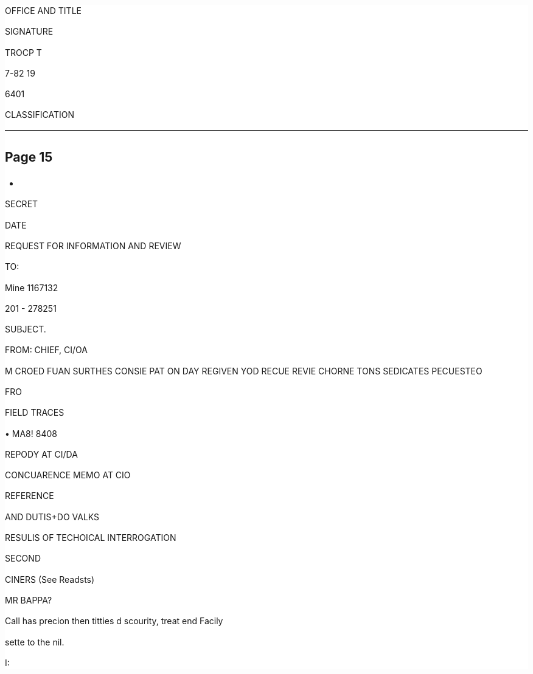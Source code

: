 OFFICE AND TITLE

SIGNATURE

TROCP T

7-82 19

6401

CLASSIFICATION

---

## Page 15

-

SECRET

DATE

REQUEST FOR INFORMATION AND REVIEW

TO:

Mine 1167132

201 - 278251

SUBJECT.

FROM: CHIEF, CI/OA

M CROED FUAN SURTHES CONSIE PAT ON DAY REGIVEN YOD RECUE REVIE CHORNE TONS SEDICATES PECUESTEO

FRO

FIELD TRACES

• MA8! 8408

REPODY AT CI/DA

CONCUARENCE MEMO AT CIO

REFERENCE

AND DUTIS+DO VALKS

RESULIS OF TECHOICAL INTERROGATION

SECOND

CINERS (See Readsts)

MR BAPPA?

Call has precion then titties d scourity, treat end Facily

sette to the nil.

I:
